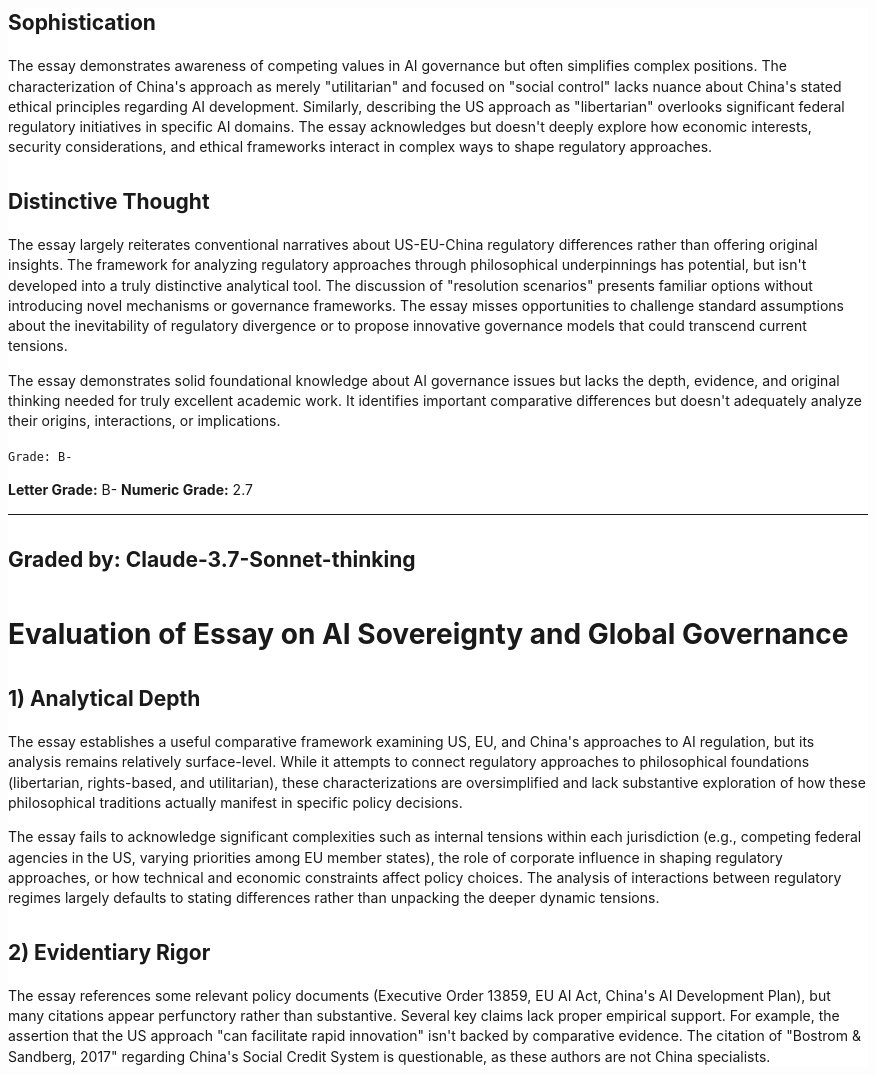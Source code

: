 ## Sophistication
The essay demonstrates awareness of competing values in AI governance but often simplifies complex positions. The characterization of China's approach as merely "utilitarian" and focused on "social control" lacks nuance about China's stated ethical principles regarding AI development. Similarly, describing the US approach as "libertarian" overlooks significant federal regulatory initiatives in specific AI domains. The essay acknowledges but doesn't deeply explore how economic interests, security considerations, and ethical frameworks interact in complex ways to shape regulatory approaches.

## Distinctive Thought
The essay largely reiterates conventional narratives about US-EU-China regulatory differences rather than offering original insights. The framework for analyzing regulatory approaches through philosophical underpinnings has potential, but isn't developed into a truly distinctive analytical tool. The discussion of "resolution scenarios" presents familiar options without introducing novel mechanisms or governance frameworks. The essay misses opportunities to challenge standard assumptions about the inevitability of regulatory divergence or to propose innovative governance models that could transcend current tensions.

The essay demonstrates solid foundational knowledge about AI governance issues but lacks the depth, evidence, and original thinking needed for truly excellent academic work. It identifies important comparative differences but doesn't adequately analyze their origins, interactions, or implications.

```
Grade: B-
```

**Letter Grade:** B-
**Numeric Grade:** 2.7

---

## Graded by: Claude-3.7-Sonnet-thinking

# Evaluation of Essay on AI Sovereignty and Global Governance

## 1) Analytical Depth
The essay establishes a useful comparative framework examining US, EU, and China's approaches to AI regulation, but its analysis remains relatively surface-level. While it attempts to connect regulatory approaches to philosophical foundations (libertarian, rights-based, and utilitarian), these characterizations are oversimplified and lack substantive exploration of how these philosophical traditions actually manifest in specific policy decisions. 

The essay fails to acknowledge significant complexities such as internal tensions within each jurisdiction (e.g., competing federal agencies in the US, varying priorities among EU member states), the role of corporate influence in shaping regulatory approaches, or how technical and economic constraints affect policy choices. The analysis of interactions between regulatory regimes largely defaults to stating differences rather than unpacking the deeper dynamic tensions.

## 2) Evidentiary Rigor
The essay references some relevant policy documents (Executive Order 13859, EU AI Act, China's AI Development Plan), but many citations appear perfunctory rather than substantive. Several key claims lack proper empirical support. For example, the assertion that the US approach "can facilitate rapid innovation" isn't backed by comparative evidence. The citation of "Bostrom & Sandberg, 2017" regarding China's Social Credit System is questionable, as these authors are not China specialists.
